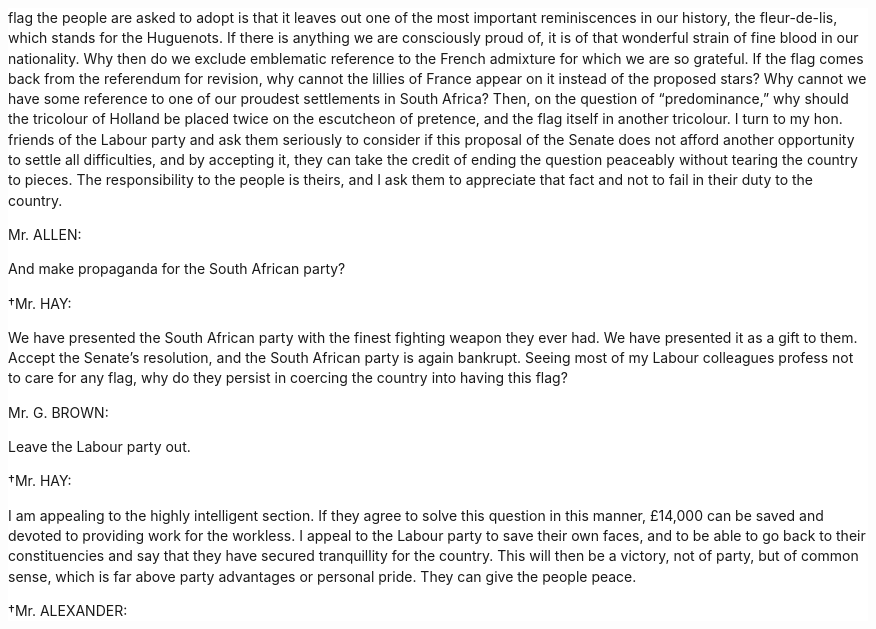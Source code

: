 flag the people are asked to adopt is that it leaves out one of the most important reminiscences in our history, the fleur-de-lis, which stands for the Huguenots. If there is anything we are consciously proud of, it is of that wonderful strain of fine blood in our nationality. Why then do we exclude emblematic reference to the French admixture for which we are so grateful. If the flag comes back from the referendum for revision, why cannot the lillies of France appear on it instead of the proposed stars? Why cannot we have some reference to one of our proudest settlements in South Africa? Then, on the question of &#x201C;predominance,&#x201D; why should the tricolour of Holland be placed twice on the escutcheon of pretence, and the flag itself in another tricolour. I turn to my hon. friends of the Labour party and ask them seriously to consider if this proposal of the Senate does not afford another opportunity to settle all difficulties, and by accepting it, they can take the credit of ending the question peaceably without tearing the country to pieces. The responsibility to the people is theirs, and I ask them to appreciate that fact and not to fail in their duty to the country.</p>

</speech>

<speech by="#allen">

<from>Mr. <person refersTo="hansard_za">ALLEN</person>:</from>

<p>And make propaganda for the South African party?</p>

</speech>

<speech by="#hay">

<from>&#x2020;Mr. <person refersTo="hansard_za">HAY</person>:</from>

<p>We have presented the South African party with the finest fighting weapon they ever had. We have presented it as a gift to them. Accept the Senate&#x2019;s resolution, and the South African party is again bankrupt. Seeing most of my Labour colleagues profess not to care for any flag, why do they persist in coercing the country into having this flag?</p>

</speech>

<speech by="#brown">

<from>Mr. <person refersTo="hansard_za">G. BROWN</person>:</from>

<p>Leave the Labour party out.</p>

</speech>

<speech by="#hay">

<from><span class="col_5823-5824" refersTo="page_1572"/>&#x2020;Mr. <person refersTo="hansard_za">HAY</person>:</from>

<p>I am appealing to the highly intelligent section. If they agree to solve this question in this manner, £14,000 can be saved and devoted to providing work for the workless. I appeal to the Labour party to save their own faces, and to be able to go back to their constituencies and say that they have secured tranquillity for the country. This will then be a victory, not of party, but of common sense, which is far above party advantages or personal pride. They can give the people peace.</p>

</speech>

<speech by="#alexander">

<from>&#x2020;Mr. <person refersTo="hansard_za">ALEXANDER</person>:</from>
